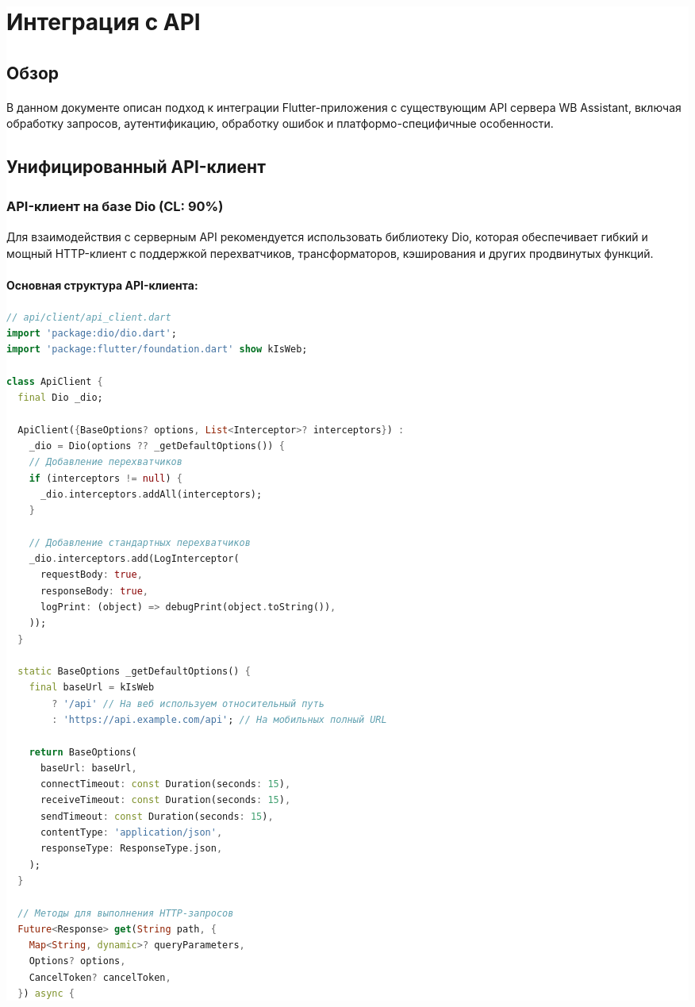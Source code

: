 # Интеграция с API

## Обзор

В данном документе описан подход к интеграции Flutter-приложения с существующим API сервера WB Assistant, включая обработку запросов, аутентификацию, обработку ошибок и платформо-специфичные особенности.

## Унифицированный API-клиент

### API-клиент на базе Dio (CL: 90%)

Для взаимодействия с серверным API рекомендуется использовать библиотеку Dio, которая обеспечивает гибкий и мощный HTTP-клиент с поддержкой перехватчиков, трансформаторов, кэширования и других продвинутых функций.

#### Основная структура API-клиента:

```dart
// api/client/api_client.dart
import 'package:dio/dio.dart';
import 'package:flutter/foundation.dart' show kIsWeb;

class ApiClient {
  final Dio _dio;
  
  ApiClient({BaseOptions? options, List<Interceptor>? interceptors}) : 
    _dio = Dio(options ?? _getDefaultOptions()) {
    // Добавление перехватчиков
    if (interceptors != null) {
      _dio.interceptors.addAll(interceptors);
    }
    
    // Добавление стандартных перехватчиков
    _dio.interceptors.add(LogInterceptor(
      requestBody: true,
      responseBody: true,
      logPrint: (object) => debugPrint(object.toString()),
    ));
  }
  
  static BaseOptions _getDefaultOptions() {
    final baseUrl = kIsWeb 
        ? '/api' // На веб используем относительный путь
        : 'https://api.example.com/api'; // На мобильных полный URL
    
    return BaseOptions(
      baseUrl: baseUrl,
      connectTimeout: const Duration(seconds: 15),
      receiveTimeout: const Duration(seconds: 15),
      sendTimeout: const Duration(seconds: 15),
      contentType: 'application/json',
      responseType: ResponseType.json,
    );
  }
  
  // Методы для выполнения HTTP-запросов
  Future<Response> get(String path, {
    Map<String, dynamic>? queryParameters,
    Options? options,
    CancelToken? cancelToken,
  }) async {
```